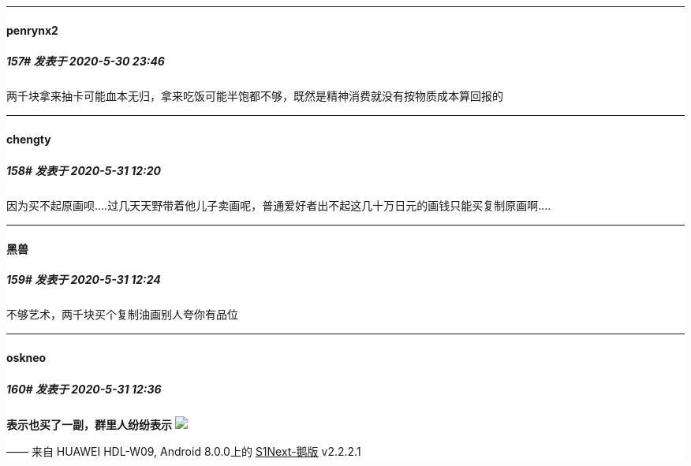 


-----

####  penrynx2  
##### 157#       发表于 2020-5-30 23:46




两千块拿来抽卡可能血本无归，拿来吃饭可能半饱都不够，既然是精神消费就没有按物质成本算回报的







-----

####  chengty  
##### 158#       发表于 2020-5-31 12:20




因为买不起原画呗....过几天天野带着他儿子卖画呢，普通爱好者出不起这几十万日元的画钱只能买复制原画啊....







-----

####  黑兽  
##### 159#       发表于 2020-5-31 12:24




不够艺术，两千块买个复制油画别人夸你有品位







-----

####  oskneo  
##### 160#       发表于 2020-5-31 12:36




**表示也买了一副，群里人纷纷表示**
<img src="https://p.sda1.dev/0/ef4de6ac3def54f9851e8bce9ce5c961/IMG_46A4D4305C92F9E8E70B607814446434.jpeg" referrerpolicy="no-referrer">

—— 来自 HUAWEI HDL-W09, Android 8.0.0上的 [S1Next-鹅版](https://github.com/ykrank/S1-Next/releases) v2.2.2.1




